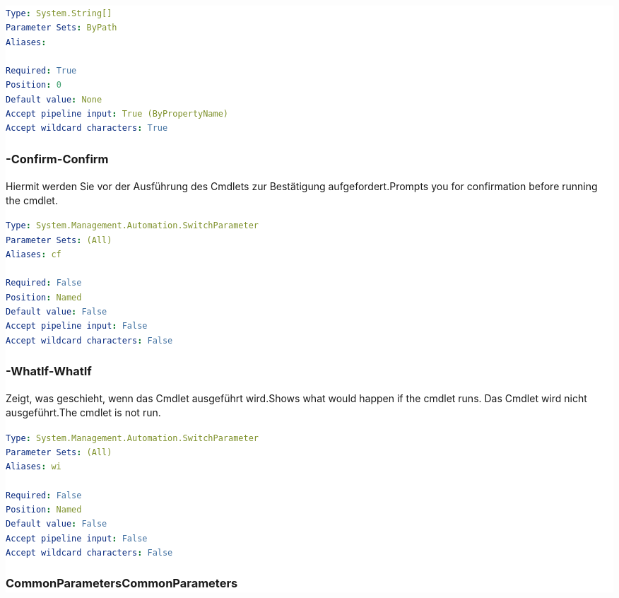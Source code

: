 ```yaml
Type: System.String[]
Parameter Sets: ByPath
Aliases:

Required: True
Position: 0
Default value: None
Accept pipeline input: True (ByPropertyName)
Accept wildcard characters: True
```

### <span data-ttu-id="82688-211">-Confirm</span><span class="sxs-lookup"><span data-stu-id="82688-211">-Confirm</span></span>

<span data-ttu-id="82688-212">Hiermit werden Sie vor der Ausführung des Cmdlets zur Bestätigung aufgefordert.</span><span class="sxs-lookup"><span data-stu-id="82688-212">Prompts you for confirmation before running the cmdlet.</span></span>

```yaml
Type: System.Management.Automation.SwitchParameter
Parameter Sets: (All)
Aliases: cf

Required: False
Position: Named
Default value: False
Accept pipeline input: False
Accept wildcard characters: False
```

### <span data-ttu-id="82688-213">-WhatIf</span><span class="sxs-lookup"><span data-stu-id="82688-213">-WhatIf</span></span>

<span data-ttu-id="82688-214">Zeigt, was geschieht, wenn das Cmdlet ausgeführt wird.</span><span class="sxs-lookup"><span data-stu-id="82688-214">Shows what would happen if the cmdlet runs.</span></span> <span data-ttu-id="82688-215">Das Cmdlet wird nicht ausgeführt.</span><span class="sxs-lookup"><span data-stu-id="82688-215">The cmdlet is not run.</span></span>

```yaml
Type: System.Management.Automation.SwitchParameter
Parameter Sets: (All)
Aliases: wi

Required: False
Position: Named
Default value: False
Accept pipeline input: False
Accept wildcard characters: False
```

### <span data-ttu-id="82688-216">CommonParameters</span><span class="sxs-lookup"><span data-stu-id="82688-216">CommonParameters</span></span>
